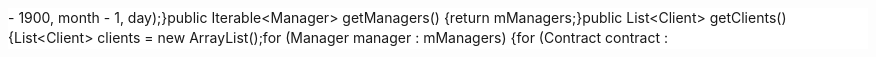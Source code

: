<span class="pl-k">-</span> <span class="pl-c1">1900</span>, month <span class="pl-k">-</span> <span class="pl-c1">1</span>, day);</td></tr><tr><td id="file-examples-groupdocs-assembly-examples-java-src-main-java-com-groupdocs-assembly-examples-datastorage-datastorage-java-L31" class="blob-num js-line-number" data-line-number="31"></td><td id="file-examples-groupdocs-assembly-examples-java-src-main-java-com-groupdocs-assembly-examples-datastorage-datastorage-java-LC31" class="blob-code blob-code-inner js-file-line">}</td></tr><tr><td id="file-examples-groupdocs-assembly-examples-java-src-main-java-com-groupdocs-assembly-examples-datastorage-datastorage-java-L32" class="blob-num js-line-number" data-line-number="32"></td><td id="file-examples-groupdocs-assembly-examples-java-src-main-java-com-groupdocs-assembly-examples-datastorage-datastorage-java-LC32" class="blob-code blob-code-inner js-file-line"></td></tr><tr><td id="file-examples-groupdocs-assembly-examples-java-src-main-java-com-groupdocs-assembly-examples-datastorage-datastorage-java-L33" class="blob-num js-line-number" data-line-number="33"></td><td id="file-examples-groupdocs-assembly-examples-java-src-main-java-com-groupdocs-assembly-examples-datastorage-datastorage-java-LC33" class="blob-code blob-code-inner js-file-line"><span class="pl-k">public</span> <span class="pl-k">Iterable&lt;<span class="pl-smi">Manager</span>&gt;</span> getManagers() {</td></tr><tr><td id="file-examples-groupdocs-assembly-examples-java-src-main-java-com-groupdocs-assembly-examples-datastorage-datastorage-java-L34" class="blob-num js-line-number" data-line-number="34"></td><td id="file-examples-groupdocs-assembly-examples-java-src-main-java-com-groupdocs-assembly-examples-datastorage-datastorage-java-LC34" class="blob-code blob-code-inner js-file-line"><span class="pl-k">return</span> mManagers;</td></tr><tr><td id="file-examples-groupdocs-assembly-examples-java-src-main-java-com-groupdocs-assembly-examples-datastorage-datastorage-java-L35" class="blob-num js-line-number" data-line-number="35"></td><td id="file-examples-groupdocs-assembly-examples-java-src-main-java-com-groupdocs-assembly-examples-datastorage-datastorage-java-LC35" class="blob-code blob-code-inner js-file-line">}</td></tr><tr><td id="file-examples-groupdocs-assembly-examples-java-src-main-java-com-groupdocs-assembly-examples-datastorage-datastorage-java-L36" class="blob-num js-line-number" data-line-number="36"></td><td id="file-examples-groupdocs-assembly-examples-java-src-main-java-com-groupdocs-assembly-examples-datastorage-datastorage-java-LC36" class="blob-code blob-code-inner js-file-line"></td></tr><tr><td id="file-examples-groupdocs-assembly-examples-java-src-main-java-com-groupdocs-assembly-examples-datastorage-datastorage-java-L37" class="blob-num js-line-number" data-line-number="37"></td><td id="file-examples-groupdocs-assembly-examples-java-src-main-java-com-groupdocs-assembly-examples-datastorage-datastorage-java-LC37" class="blob-code blob-code-inner js-file-line"><span class="pl-k">public</span> <span class="pl-k">List&lt;<span class="pl-smi">Client</span>&gt;</span> getClients() {</td></tr><tr><td id="file-examples-groupdocs-assembly-examples-java-src-main-java-com-groupdocs-assembly-examples-datastorage-datastorage-java-L38" class="blob-num js-line-number" data-line-number="38"></td><td id="file-examples-groupdocs-assembly-examples-java-src-main-java-com-groupdocs-assembly-examples-datastorage-datastorage-java-LC38" class="blob-code blob-code-inner js-file-line"><span class="pl-k">List&lt;<span class="pl-smi">Client</span>&gt;</span> clients <span class="pl-k">=</span> <span class="pl-k">new</span> <span class="pl-smi">ArrayList</span>();</td></tr><tr><td id="file-examples-groupdocs-assembly-examples-java-src-main-java-com-groupdocs-assembly-examples-datastorage-datastorage-java-L39" class="blob-num js-line-number" data-line-number="39"></td><td id="file-examples-groupdocs-assembly-examples-java-src-main-java-com-groupdocs-assembly-examples-datastorage-datastorage-java-LC39" class="blob-code blob-code-inner js-file-line"></td></tr><tr><td id="file-examples-groupdocs-assembly-examples-java-src-main-java-com-groupdocs-assembly-examples-datastorage-datastorage-java-L40" class="blob-num js-line-number" data-line-number="40"></td><td id="file-examples-groupdocs-assembly-examples-java-src-main-java-com-groupdocs-assembly-examples-datastorage-datastorage-java-LC40" class="blob-code blob-code-inner js-file-line"><span class="pl-k">for</span> (<span class="pl-smi">Manager</span> manager <span class="pl-k">:</span> mManagers) {</td></tr><tr><td id="file-examples-groupdocs-assembly-examples-java-src-main-java-com-groupdocs-assembly-examples-datastorage-datastorage-java-L41" class="blob-num js-line-number" data-line-number="41"></td><td id="file-examples-groupdocs-assembly-examples-java-src-main-java-com-groupdocs-assembly-examples-datastorage-datastorage-java-LC41" class="blob-code blob-code-inner js-file-line"><span class="pl-k">for</span> (<span class="pl-smi">Contract</span> contract <span class="pl-k">:</span>